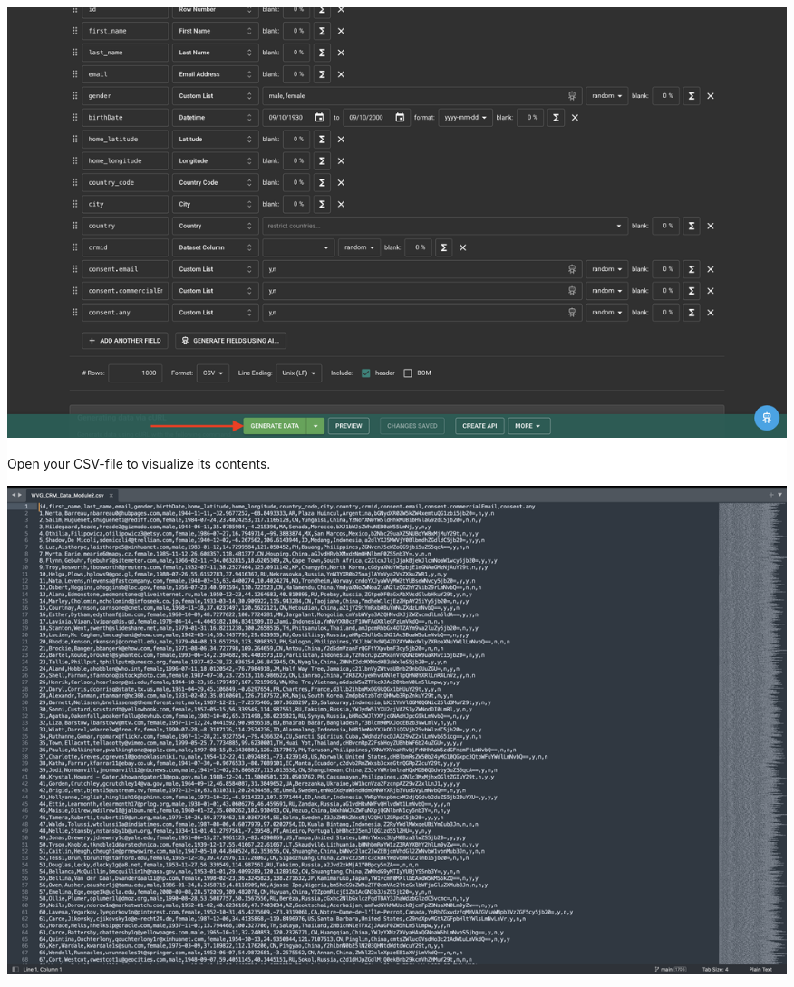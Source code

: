 ![Data Ingestion](./images/dd.png)

Open your CSV-file to visualize its contents.

![Data Ingestion](./images/excel.png)
